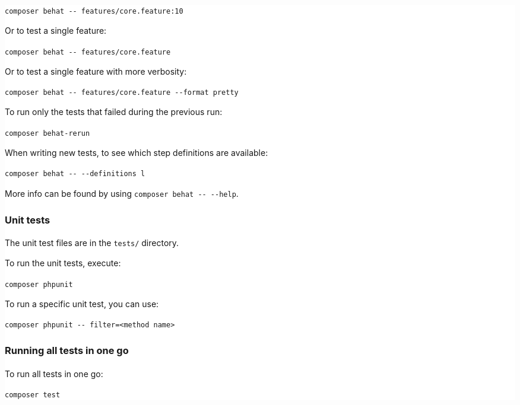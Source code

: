 ```
composer behat -- features/core.feature:10

```

Or to test a single feature:

```
composer behat -- features/core.feature

```

Or to test a single feature with more verbosity:

```
composer behat -- features/core.feature --format pretty

```

To run only the tests that failed during the previous run:

```
composer behat-rerun

```

When writing new tests, to see which step definitions are available:

```
composer behat -- --definitions l

```

More info can be found by using `composer behat -- --help`.

### Unit tests

The unit test files are in the `tests/` directory.

To run the unit tests, execute:

```
composer phpunit

```

To run a specific unit test, you can use:

```
composer phpunit -- filter=<method name>

```

### Running all tests in one go

To run all tests in one go:

```
composer test

```
